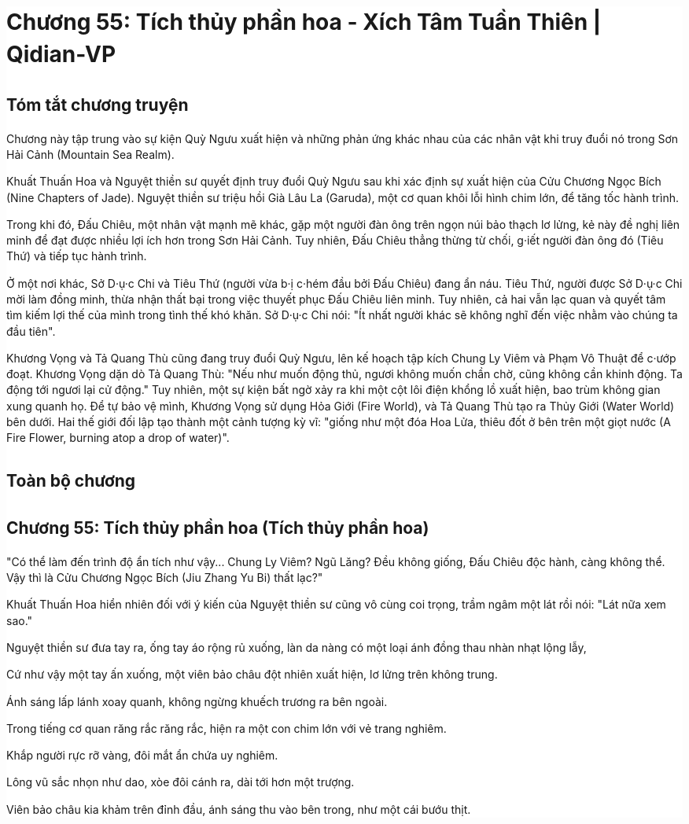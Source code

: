 # Chương 55: Tích thủy phần hoa - Xích Tâm Tuần Thiên | Qidian-VP

## Tóm tắt chương truyện

Chương này tập trung vào sự kiện Quỳ Ngưu xuất hiện và những phản ứng khác nhau của các nhân vật khi truy đuổi nó trong Sơn Hải Cảnh (Mountain Sea Realm).

Khuất Thuấn Hoa và Nguyệt thiền sư quyết định truy đuổi Quỳ Ngưu sau khi xác định sự xuất hiện của Cửu Chương Ngọc Bích (Nine Chapters of Jade). Nguyệt thiền sư triệu hồi Già Lâu La (Garuda), một cơ quan khôi lỗi hình chim lớn, để tăng tốc hành trình.

Trong khi đó, Đấu Chiêu, một nhân vật mạnh mẽ khác, gặp một người đàn ông trên ngọn núi bảo thạch lơ lửng, kẻ này đề nghị liên minh để đạt được nhiều lợi ích hơn trong Sơn Hải Cảnh. Tuy nhiên, Đấu Chiêu thẳng thừng từ chối, g·iết người đàn ông đó (Tiêu Thứ) và tiếp tục hành trình.

Ở một nơi khác, Sở D·ụ·c Chi và Tiêu Thứ (người vừa b·ị c·hém đầu bởi Đấu Chiêu) đang ẩn náu. Tiêu Thứ, người được Sở D·ụ·c Chi mời làm đồng minh, thừa nhận thất bại trong việc thuyết phục Đấu Chiêu liên minh. Tuy nhiên, cả hai vẫn lạc quan và quyết tâm tìm kiếm lợi thế của mình trong tình thế khó khăn. Sở D·ụ·c Chi nói: "Ít nhất người khác sẽ không nghĩ đến việc nhằm vào chúng ta đầu tiên".

Khương Vọng và Tả Quang Thù cũng đang truy đuổi Quỳ Ngưu, lên kế hoạch tập kích Chung Ly Viêm và Phạm Vô Thuật để c·ướp đoạt. Khương Vọng dặn dò Tả Quang Thù: "Nếu như muốn động thủ, ngươi không muốn chần chờ, cũng không cần khinh động. Ta động tới ngươi lại cử động." Tuy nhiên, một sự kiện bất ngờ xảy ra khi một cột lôi điện khổng lồ xuất hiện, bao trùm không gian xung quanh họ. Để tự bảo vệ mình, Khương Vọng sử dụng Hỏa Giới (Fire World), và Tả Quang Thù tạo ra Thủy Giới (Water World) bên dưới. Hai thế giới đối lập tạo thành một cảnh tượng kỳ vĩ: "giống như một đóa Hoa Lửa, thiêu đốt ở bên trên một giọt nước (A Fire Flower, burning atop a drop of water)".

## Toàn bộ chương

## Chương 55: Tích thủy phần hoa (Tích thủy phần hoa)

"Có thể làm đến trình độ ẩn tích như vậy... Chung Ly Viêm? Ngũ Lăng? Đều không giống, Đấu Chiêu độc hành, càng không thể. Vậy thì là Cửu Chương Ngọc Bích (Jiu Zhang Yu Bi) thất lạc?"

Khuất Thuấn Hoa hiển nhiên đối với ý kiến của Nguyệt thiền sư cũng vô cùng coi trọng, trầm ngâm một lát rồi nói: "Lát nữa xem sao."

Nguyệt thiền sư đưa tay ra, ống tay áo rộng rủ xuống, làn da nàng có một loại ánh đồng thau nhàn nhạt lộng lẫy,

Cứ như vậy một tay ấn xuống, một viên bảo châu đột nhiên xuất hiện, lơ lửng trên không trung.

Ánh sáng lấp lánh xoay quanh, không ngừng khuếch trương ra bên ngoài.

Trong tiếng cơ quan răng rắc răng rắc, hiện ra một con chim lớn với vẻ trang nghiêm.

Khắp người rực rỡ vàng, đôi mắt ẩn chứa uy nghiêm.

Lông vũ sắc nhọn như dao, xòe đôi cánh ra, dài tới hơn một trượng.

Viên bảo châu kia khảm trên đỉnh đầu, ánh sáng thu vào bên trong, như một cái bướu thịt.
